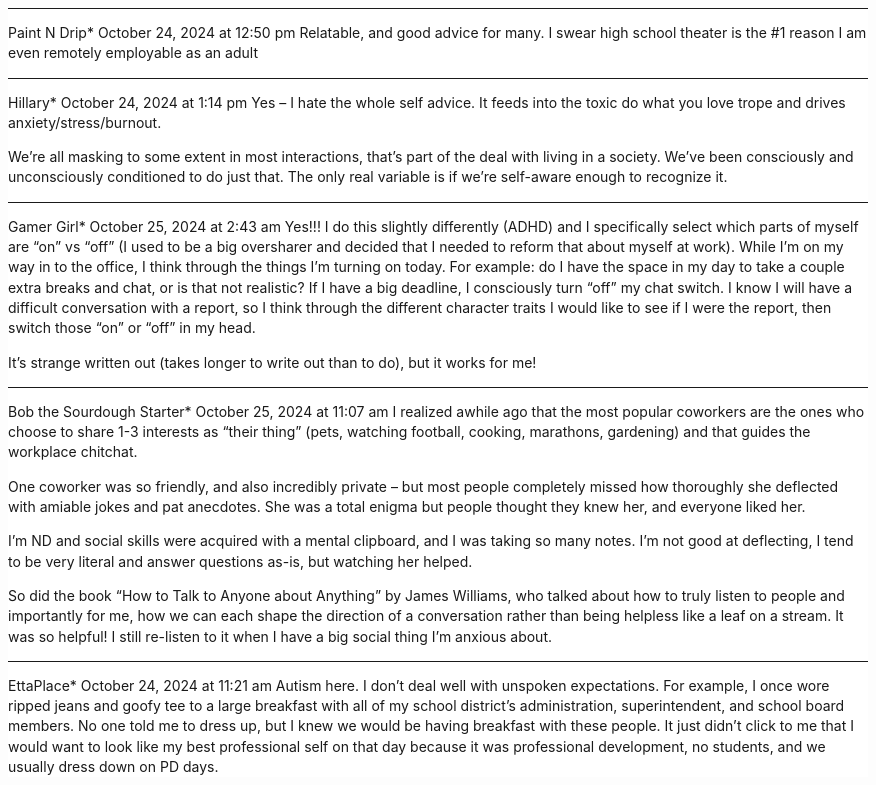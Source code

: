 
---
Paint N Drip*
October 24, 2024 at 12:50 pm
Relatable, and good advice for many. I swear high school theater is the #1 reason I am even remotely employable as an adult


---
Hillary*
October 24, 2024 at 1:14 pm
Yes – I hate the whole self advice. It feeds into the toxic do what you love trope and drives anxiety/stress/burnout.

We’re all masking to some extent in most interactions, that’s part of the deal with living in a society. We’ve been consciously and unconsciously conditioned to do just that. The only real variable is if we’re self-aware enough to recognize it.


---
Gamer Girl*
October 25, 2024 at 2:43 am
Yes!!! I do this slightly differently (ADHD) and I specifically select which parts of myself are “on” vs “off” (I used to be a big oversharer and decided that I needed to reform that about myself at work). While I’m on my way in to the office, I think through the things I’m turning on today. For example: do I have the space in my day to take a couple extra breaks and chat, or is that not realistic? If I have a big deadline, I consciously turn “off” my chat switch. I know I will have a difficult conversation with a report, so I think through the different character traits I would like to see if I were the report, then switch those “on” or “off” in my head.

It’s strange written out (takes longer to write out than to do), but it works for me!


---
Bob the Sourdough Starter*
October 25, 2024 at 11:07 am
I realized awhile ago that the most popular coworkers are the ones who choose to share 1-3 interests as “their thing” (pets, watching football, cooking, marathons, gardening) and that guides the workplace chitchat.

One coworker was so friendly, and also incredibly private – but most people completely missed how thoroughly she deflected with amiable jokes and pat anecdotes. She was a total enigma but people thought they knew her, and everyone liked her.

I’m ND and social skills were acquired with a mental clipboard, and I was taking so many notes. I’m not good at deflecting, I tend to be very literal and answer questions as-is, but watching her helped.

So did the book “How to Talk to Anyone about Anything” by James Williams, who talked about how to truly listen to people and importantly for me, how we can each shape the direction of a conversation rather than being helpless like a leaf on a stream. It was so helpful! I still re-listen to it when I have a big social thing I’m anxious about.


---
EttaPlace*
October 24, 2024 at 11:21 am
Autism here. I don’t deal well with unspoken expectations. For example, I once wore ripped jeans and goofy tee to a large breakfast with all of my school district’s administration, superintendent, and school board members. No one told me to dress up, but I knew we would be having breakfast with these people. It just didn’t click to me that I would want to look like my best professional self on that day because it was professional development, no students, and we usually dress down on PD days.
